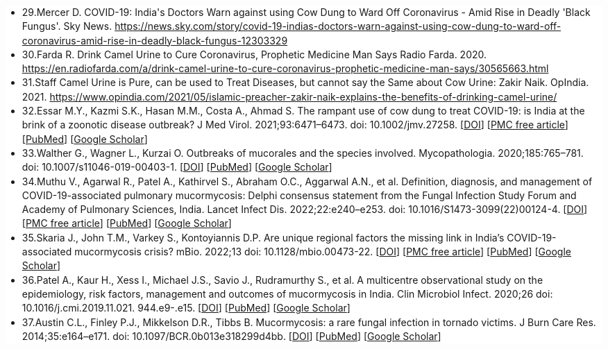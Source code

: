 * 29.Mercer D. COVID-19: India's Doctors Warn against using Cow Dung to Ward Off Coronavirus - Amid Rise in Deadly 'Black Fungus'. Sky News. <https://news.sky.com/story/covid-19-indias-doctors-warn-against-using-cow-dung-to-ward-off-coronavirus-amid-rise-in-deadly-black-fungus-12303329>
* 30.Farda R. Drink Camel Urine to Cure Coronavirus, Prophetic Medicine Man Says Radio Farda. 2020. <https://en.radiofarda.com/a/drink-camel-urine-to-cure-coronavirus-prophetic-medicine-man-says/30565663.html>
* 31.Staff Camel Urine is Pure, can be used to Treat Diseases, but cannot say the Same about Cow Urine: Zakir Naik. OpIndia. 2021. <https://www.opindia.com/2021/05/islamic-preacher-zakir-naik-explains-the-benefits-of-drinking-camel-urine/>
* 32.Essar M.Y., Kazmi S.K., Hasan M.M., Costa A., Ahmad S. The rampant use of cow dung to treat COVID-19: is India at the brink of a zoonotic disease outbreak? J Med Virol. 2021;93:6471–6473. doi: 10.1002/jmv.27258. [[DOI](https://doi.org/10.1002/jmv.27258)] [[PMC free article](/articles/PMC8426735/)] [[PubMed](https://pubmed.ncbi.nlm.nih.gov/34351643/)] [[Google Scholar](https://scholar.google.com/scholar_lookup?journal=J%C2%A0Med%20Virol&title=The%20rampant%20use%20of%20cow%20dung%20to%20treat%20COVID-19:%20is%20India%20at%20the%20brink%20of%20a%20zoonotic%20disease%20outbreak?&author=M.Y.%20Essar&author=S.K.%20Kazmi&author=M.M.%20Hasan&author=A.%20Costa&author=S.%20Ahmad&volume=93&publication_year=2021&pages=6471-6473&pmid=34351643&doi=10.1002/jmv.27258&)]
* 33.Walther G., Wagner L., Kurzai O. Outbreaks of mucorales and the species involved. Mycopathologia. 2020;185:765–781. doi: 10.1007/s11046-019-00403-1. [[DOI](https://doi.org/10.1007/s11046-019-00403-1)] [[PubMed](https://pubmed.ncbi.nlm.nih.gov/31734800/)] [[Google Scholar](https://scholar.google.com/scholar_lookup?journal=Mycopathologia&title=Outbreaks%20of%20mucorales%20and%20the%20species%20involved&author=G.%20Walther&author=L.%20Wagner&author=O.%20Kurzai&volume=185&publication_year=2020&pages=765-781&pmid=31734800&doi=10.1007/s11046-019-00403-1&)]
* 34.Muthu V., Agarwal R., Patel A., Kathirvel S., Abraham O.C., Aggarwal A.N., et al. Definition, diagnosis, and management of COVID-19-associated pulmonary mucormycosis: Delphi consensus statement from the Fungal Infection Study Forum and Academy of Pulmonary Sciences, India. Lancet Infect Dis. 2022;22:e240–e253. doi: 10.1016/S1473-3099(22)00124-4. [[DOI](https://doi.org/10.1016/S1473-3099(22)00124-4)] [[PMC free article](/articles/PMC8979562/)] [[PubMed](https://pubmed.ncbi.nlm.nih.gov/35390293/)] [[Google Scholar](https://scholar.google.com/scholar_lookup?journal=Lancet%20Infect%20Dis&title=Definition,%20diagnosis,%20and%20management%20of%20COVID-19-associated%20pulmonary%20mucormycosis:%20Delphi%20consensus%20statement%20from%20the%20Fungal%20Infection%20Study%20Forum%20and%20Academy%20of%20Pulmonary%20Sciences,%20India&author=V.%20Muthu&author=R.%20Agarwal&author=A.%20Patel&author=S.%20Kathirvel&author=O.C.%20Abraham&volume=22&publication_year=2022&pages=e240-e253&pmid=35390293&doi=10.1016/S1473-3099(22)00124-4&)]
* 35.Skaria J., John T.M., Varkey S., Kontoyiannis D.P. Are unique regional factors the missing link in India’s COVID-19-associated mucormycosis crisis? mBio. 2022;13 doi: 10.1128/mbio.00473-22. [[DOI](https://doi.org/10.1128/mbio.00473-22)] [[PMC free article](/articles/PMC9040830/)] [[PubMed](https://pubmed.ncbi.nlm.nih.gov/35357212/)] [[Google Scholar](https://scholar.google.com/scholar_lookup?journal=mBio&title=Are%20unique%20regional%20factors%20the%20missing%20link%20in%20India%E2%80%99s%20COVID-19-associated%20mucormycosis%20crisis?&author=J.%20Skaria&author=T.M.%20John&author=S.%20Varkey&author=D.P.%20Kontoyiannis&volume=13&publication_year=2022&pmid=35357212&doi=10.1128/mbio.00473-22&)]
* 36.Patel A., Kaur H., Xess I., Michael J.S., Savio J., Rudramurthy S., et al. A multicentre observational study on the epidemiology, risk factors, management and outcomes of mucormycosis in India. Clin Microbiol Infect. 2020;26 doi: 10.1016/j.cmi.2019.11.021. 944.e9-.e15. [[DOI](https://doi.org/10.1016/j.cmi.2019.11.021)] [[PubMed](https://pubmed.ncbi.nlm.nih.gov/31811914/)] [[Google Scholar](https://scholar.google.com/scholar_lookup?journal=Clin%20Microbiol%20Infect&title=A%C2%A0multicentre%20observational%20study%20on%20the%20epidemiology,%20risk%20factors,%20management%20and%20outcomes%20of%20mucormycosis%20in%20India&author=A.%20Patel&author=H.%20Kaur&author=I.%20Xess&author=J.S.%20Michael&author=J.%20Savio&volume=26&publication_year=2020&pmid=31811914&doi=10.1016/j.cmi.2019.11.021&)]
* 37.Austin C.L., Finley P.J., Mikkelson D.R., Tibbs B. Mucormycosis: a rare fungal infection in tornado victims. J Burn Care Res. 2014;35:e164–e171. doi: 10.1097/BCR.0b013e318299d4bb. [[DOI](https://doi.org/10.1097/BCR.0b013e318299d4bb)] [[PubMed](https://pubmed.ncbi.nlm.nih.gov/23799484/)] [[Google Scholar](https://scholar.google.com/scholar_lookup?journal=J%C2%A0Burn%20Care%20Res&title=Mucormycosis:%20a%20rare%20fungal%20infection%20in%20tornado%20victims&author=C.L.%20Austin&author=P.J.%20Finley&author=D.R.%20Mikkelson&author=B.%20Tibbs&volume=35&publication_year=2014&pages=e164-e171&pmid=23799484&doi=10.1097/BCR.0b013e318299d4bb&)]